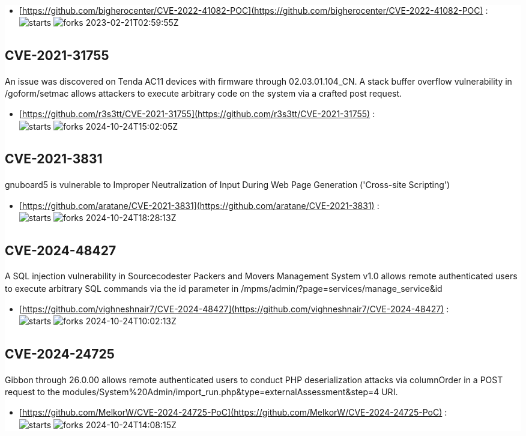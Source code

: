- [https://github.com/bigherocenter/CVE-2022-41082-POC](https://github.com/bigherocenter/CVE-2022-41082-POC) :  
![starts](https://img.shields.io/github/stars/bigherocenter/CVE-2022-41082-POC.svg) 
![forks](https://img.shields.io/github/forks/bigherocenter/CVE-2022-41082-POC.svg) 
2023-02-21T02:59:55Z

## CVE-2021-31755
 An issue was discovered on Tenda AC11 devices with firmware through 02.03.01.104_CN. A stack buffer overflow vulnerability in /goform/setmac allows attackers to execute arbitrary code on the system via a crafted post request.

- [https://github.com/r3s3tt/CVE-2021-31755](https://github.com/r3s3tt/CVE-2021-31755) :  
![starts](https://img.shields.io/github/stars/r3s3tt/CVE-2021-31755.svg) 
![forks](https://img.shields.io/github/forks/r3s3tt/CVE-2021-31755.svg) 
2024-10-24T15:02:05Z

## CVE-2021-3831
 gnuboard5 is vulnerable to Improper Neutralization of Input During Web Page Generation ('Cross-site Scripting')

- [https://github.com/aratane/CVE-2021-3831](https://github.com/aratane/CVE-2021-3831) :  
![starts](https://img.shields.io/github/stars/aratane/CVE-2021-3831.svg) 
![forks](https://img.shields.io/github/forks/aratane/CVE-2021-3831.svg) 
2024-10-24T18:28:13Z

## CVE-2024-48427
 A SQL injection vulnerability in Sourcecodester Packers and Movers Management System v1.0 allows remote authenticated users to execute arbitrary SQL commands via the id parameter in /mpms/admin/?page=services/manage_service&id

- [https://github.com/vighneshnair7/CVE-2024-48427](https://github.com/vighneshnair7/CVE-2024-48427) :  
![starts](https://img.shields.io/github/stars/vighneshnair7/CVE-2024-48427.svg) 
![forks](https://img.shields.io/github/forks/vighneshnair7/CVE-2024-48427.svg) 
2024-10-24T10:02:13Z

## CVE-2024-24725
 Gibbon through 26.0.00 allows remote authenticated users to conduct PHP deserialization attacks via columnOrder in a POST request to the modules/System%20Admin/import_run.php&type=externalAssessment&step=4 URI.

- [https://github.com/MelkorW/CVE-2024-24725-PoC](https://github.com/MelkorW/CVE-2024-24725-PoC) :  
![starts](https://img.shields.io/github/stars/MelkorW/CVE-2024-24725-PoC.svg) 
![forks](https://img.shields.io/github/forks/MelkorW/CVE-2024-24725-PoC.svg) 
2024-10-24T14:08:15Z
